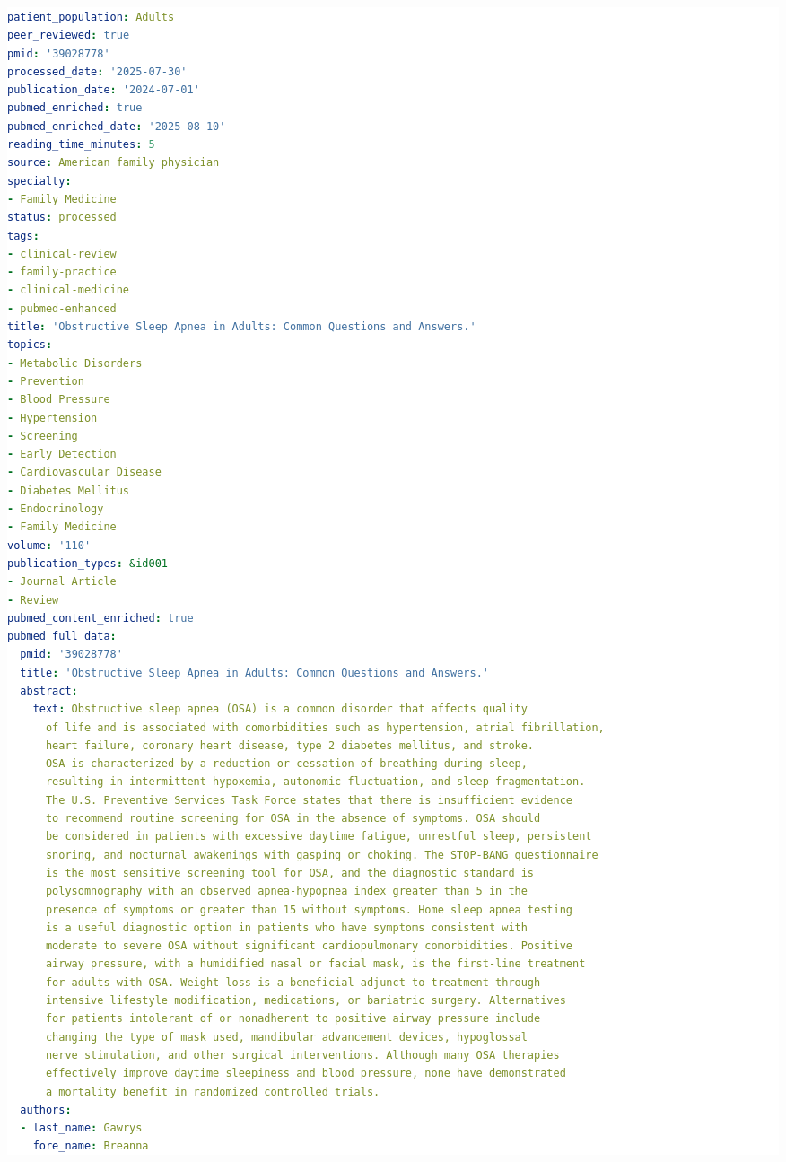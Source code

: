 ```yaml
patient_population: Adults
peer_reviewed: true
pmid: '39028778'
processed_date: '2025-07-30'
publication_date: '2024-07-01'
pubmed_enriched: true
pubmed_enriched_date: '2025-08-10'
reading_time_minutes: 5
source: American family physician
specialty:
- Family Medicine
status: processed
tags:
- clinical-review
- family-practice
- clinical-medicine
- pubmed-enhanced
title: 'Obstructive Sleep Apnea in Adults: Common Questions and Answers.'
topics:
- Metabolic Disorders
- Prevention
- Blood Pressure
- Hypertension
- Screening
- Early Detection
- Cardiovascular Disease
- Diabetes Mellitus
- Endocrinology
- Family Medicine
volume: '110'
publication_types: &id001
- Journal Article
- Review
pubmed_content_enriched: true
pubmed_full_data:
  pmid: '39028778'
  title: 'Obstructive Sleep Apnea in Adults: Common Questions and Answers.'
  abstract:
    text: Obstructive sleep apnea (OSA) is a common disorder that affects quality
      of life and is associated with comorbidities such as hypertension, atrial fibrillation,
      heart failure, coronary heart disease, type 2 diabetes mellitus, and stroke.
      OSA is characterized by a reduction or cessation of breathing during sleep,
      resulting in intermittent hypoxemia, autonomic fluctuation, and sleep fragmentation.
      The U.S. Preventive Services Task Force states that there is insufficient evidence
      to recommend routine screening for OSA in the absence of symptoms. OSA should
      be considered in patients with excessive daytime fatigue, unrestful sleep, persistent
      snoring, and nocturnal awakenings with gasping or choking. The STOP-BANG questionnaire
      is the most sensitive screening tool for OSA, and the diagnostic standard is
      polysomnography with an observed apnea-hypopnea index greater than 5 in the
      presence of symptoms or greater than 15 without symptoms. Home sleep apnea testing
      is a useful diagnostic option in patients who have symptoms consistent with
      moderate to severe OSA without significant cardiopulmonary comorbidities. Positive
      airway pressure, with a humidified nasal or facial mask, is the first-line treatment
      for adults with OSA. Weight loss is a beneficial adjunct to treatment through
      intensive lifestyle modification, medications, or bariatric surgery. Alternatives
      for patients intolerant of or nonadherent to positive airway pressure include
      changing the type of mask used, mandibular advancement devices, hypoglossal
      nerve stimulation, and other surgical interventions. Although many OSA therapies
      effectively improve daytime sleepiness and blood pressure, none have demonstrated
      a mortality benefit in randomized controlled trials.
  authors:
  - last_name: Gawrys
    fore_name: Breanna
```